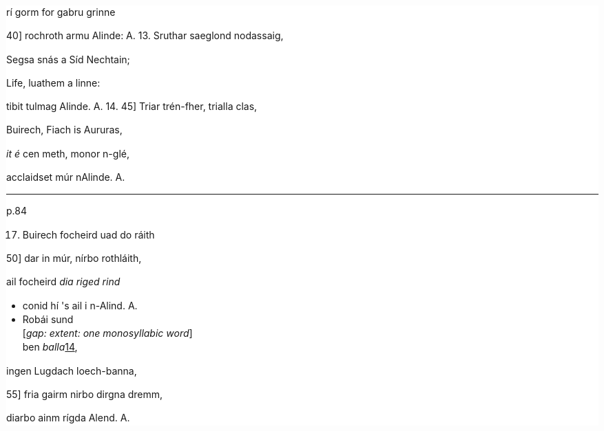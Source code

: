 rí gorm for gabru grinne
  
40] rochroth armu Alinde: A.
13. Sruthar saeglond nodassaig,
  
Segsa snás a Síd Nechtain;
  
Life, luathem a linne:
  
tibit tulmag Alinde. A.
14. 45] Triar trén-fher, trialla clas,
  
Buirech, Fiach is Aururas,
  
*it é* cen meth, monor n-glé,
  
acclaidset múr nAlinde. A.


---

p.84

17. Buirech focheird uad do ráith
  
50] dar in múr, nírbo rothláith,
  
ail focheird *dia riged rind*
  
- conid hí 's ail i n-Alind. A.
- Robái sund   
[*gap: extent: one monosyllabic word*]  
 ben *balla*[14](javascript:footNote('G106500B/note014.html')),
  
ingen Lugdach loech-banna,
  
55] fria gairm nirbo dirgna dremm,
  
diarbo ainm rígda Alend. A.












